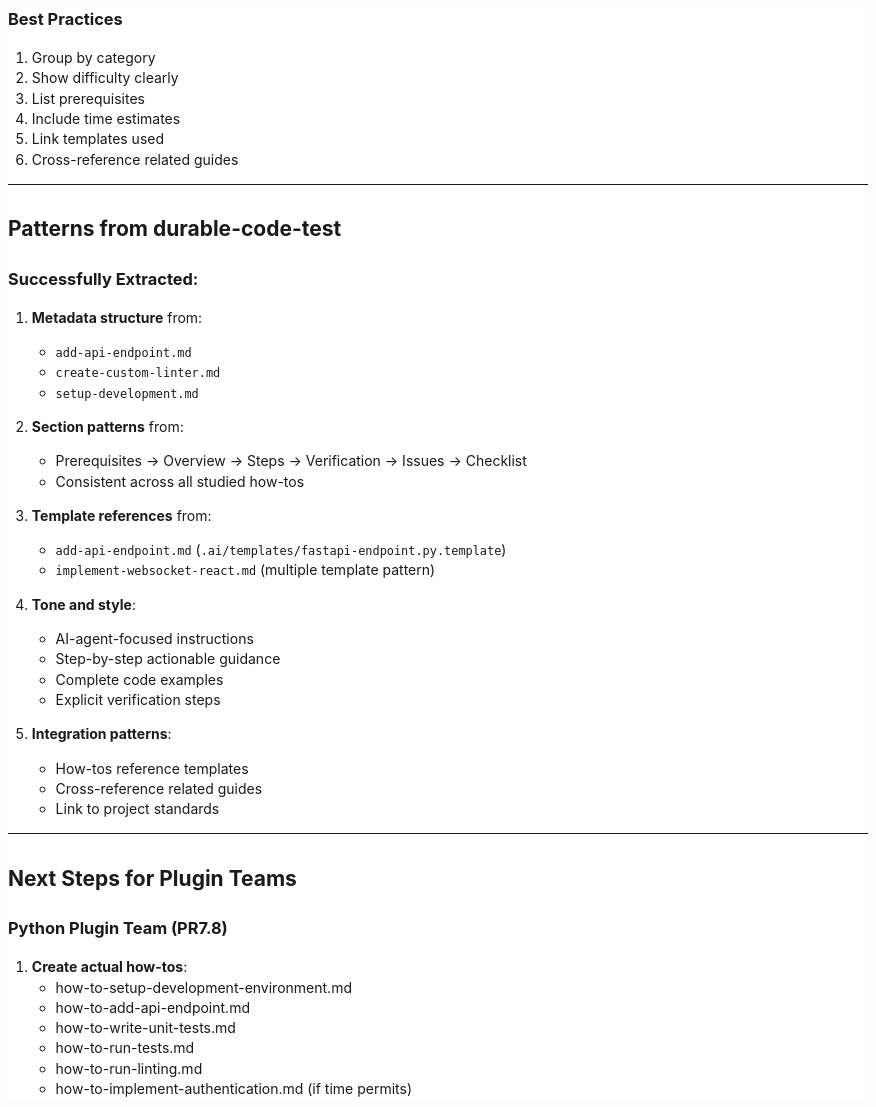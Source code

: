 ### Best Practices

1. Group by category
2. Show difficulty clearly
3. List prerequisites
4. Include time estimates
5. Link templates used
6. Cross-reference related guides

---

## Patterns from durable-code-test

### Successfully Extracted:

1. **Metadata structure** from:
   - `add-api-endpoint.md`
   - `create-custom-linter.md`
   - `setup-development.md`

2. **Section patterns** from:
   - Prerequisites → Overview → Steps → Verification → Issues → Checklist
   - Consistent across all studied how-tos

3. **Template references** from:
   - `add-api-endpoint.md` (`.ai/templates/fastapi-endpoint.py.template`)
   - `implement-websocket-react.md` (multiple template pattern)

4. **Tone and style**:
   - AI-agent-focused instructions
   - Step-by-step actionable guidance
   - Complete code examples
   - Explicit verification steps

5. **Integration patterns**:
   - How-tos reference templates
   - Cross-reference related guides
   - Link to project standards

---

## Next Steps for Plugin Teams

### Python Plugin Team (PR7.8)

1. **Create actual how-tos**:
   - how-to-setup-development-environment.md
   - how-to-add-api-endpoint.md
   - how-to-write-unit-tests.md
   - how-to-run-tests.md
   - how-to-run-linting.md
   - how-to-implement-authentication.md (if time permits)
